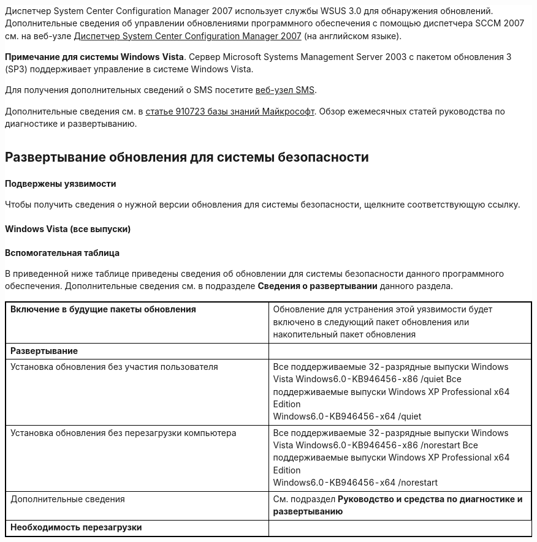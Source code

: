 Диспетчер System Center Configuration Manager 2007 использует службы WSUS 3.0 для обнаружения обновлений. Дополнительные сведения об управлении обновлениями программного обеспечения с помощью диспетчера SCCM 2007 см. на веб-узле [Диспетчер System Center Configuration Manager 2007](http://technet.microsoft.com/en-us/library/bb735860.aspx) (на английском языке).
  
**Примечание для системы Windows** **Vista**. Сервер Microsoft Systems Management Server 2003 с пакетом обновления 3 (SP3) поддерживает управление в системе Windows Vista.
  
Для получения дополнительных сведений о SMS посетите [веб-узел SMS](http://go.microsoft.com/fwlink/?linkid=21158).
  
Дополнительные сведения см. в [статье 910723 базы знаний Майкрософт](http://support.microsoft.com/kb/910723). Обзор ежемесячных статей руководства по диагностике и развертыванию.
  
Развертывание обновления для системы безопасности  
-------------------------------------------------
  
<span></span>
**Подвержены уязвимости**
  
Чтобы получить сведения о нужной версии обновления для системы безопасности, щелкните соответствующую ссылку.
  
#### Windows Vista (все выпуски)
  
**Вспомогательная таблица**
  
В приведенной ниже таблице приведены сведения об обновлении для системы безопасности данного программного обеспечения. Дополнительные сведения см. в подразделе **Сведения о развертывании** данного раздела.

 
<table style="border:1px solid black;">
<colgroup>
<col width="50%" />
<col width="50%" />
</colgroup>
<tbody>
<tr class="odd">
<td style="border:1px solid black;"><strong>Включение в будущие пакеты обновления</strong></td>
<td style="border:1px solid black;">Обновление для устранения этой уязвимости будет включено в следующий пакет обновления или накопительный пакет обновления</td>
</tr>
<tr class="even">
<td style="border:1px solid black;"><strong>Развертывание</strong></td>
<td style="border:1px solid black;"></td>
</tr>
<tr class="odd">
<td style="border:1px solid black;">Установка обновления без участия пользователя</td>
<td style="border:1px solid black;">Все поддерживаемые 32-разрядные выпуски Windows Vista
Windows6.0-KB946456-x86 /quiet
Все поддерживаемые выпуски Windows XP Professional x64 Edition<br />
Windows6.0-KB946456-x64 /quiet</td>
</tr>
<tr class="even">
<td style="border:1px solid black;">Установка обновления без перезагрузки компьютера</td>
<td style="border:1px solid black;">Все поддерживаемые 32-разрядные выпуски Windows Vista
Windows6.0-KB946456-x86 /norestart
Все поддерживаемые выпуски Windows XP Professional x64 Edition<br />
Windows6.0-KB946456-x64 /norestart</td>
</tr>
<tr class="odd">
<td style="border:1px solid black;">Дополнительные сведения</td>
<td style="border:1px solid black;">См. подраздел <strong>Руководство и средства по диагностике и развертыванию</strong></td>
</tr>
<tr class="even">
<td style="border:1px solid black;"><strong>Необходимость перезагрузки</strong></td>